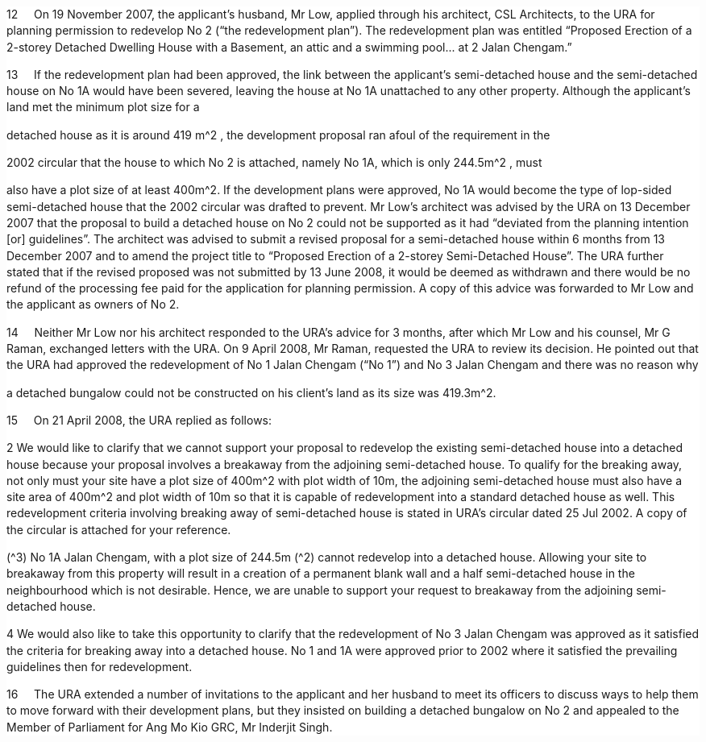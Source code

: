 12     On 19 November 2007, the applicant’s husband, Mr Low, applied through his architect, CSL Architects, to the URA for planning permission to redevelop No 2 (“the redevelopment plan”). The redevelopment plan was entitled “Proposed Erection of a 2-storey Detached Dwelling House with a Basement, an attic and a swimming pool... at 2 Jalan Chengam.” 

13     If the redevelopment plan had been approved, the link between the applicant’s semi-detached house and the semi-detached house on No 1A would have been severed, leaving the house at No 1A unattached to any other property. Although the applicant’s land met the minimum plot size for a 

detached house as it is around 419 m^2 , the development proposal ran afoul of the requirement in the 

2002 circular that the house to which No 2 is attached, namely No 1A, which is only 244.5m^2 , must 

also have a plot size of at least 400m^2. If the development plans were approved, No 1A would become the type of lop-sided semi-detached house that the 2002 circular was drafted to prevent. Mr Low’s architect was advised by the URA on 13 December 2007 that the proposal to build a detached house on No 2 could not be supported as it had “deviated from the planning intention [or] guidelines”. The architect was advised to submit a revised proposal for a semi-detached house within 6 months from 13 December 2007 and to amend the project title to “Proposed Erection of a 2-storey Semi-Detached House”. The URA further stated that if the revised proposed was not submitted by 13 June 2008, it would be deemed as withdrawn and there would be no refund of the processing fee paid for the application for planning permission. A copy of this advice was forwarded to Mr Low and the applicant as owners of No 2. 

14     Neither Mr Low nor his architect responded to the URA’s advice for 3 months, after which Mr Low and his counsel, Mr G Raman, exchanged letters with the URA. On 9 April 2008, Mr Raman, requested the URA to review its decision. He pointed out that the URA had approved the redevelopment of No 1 Jalan Chengam (“No 1”) and No 3 Jalan Chengam and there was no reason why 

a detached bungalow could not be constructed on his client’s land as its size was 419.3m^2. 

15     On 21 April 2008, the URA replied as follows: 

 2 We would like to clarify that we cannot support your proposal to redevelop the existing semi-detached house into a detached house because your proposal involves a breakaway from the adjoining semi-detached house. To qualify for the breaking away, not only must your site have a plot size of 400m^2 with plot width of 10m, the adjoining semi-detached house must also have a site area of 400m^2 and plot width of 10m so that it is capable of redevelopment into a standard detached house as well. This redevelopment criteria involving breaking away of semi-detached house is stated in URA’s circular dated 25 Jul 2002. A copy of the circular is attached for your reference. 

(^3) No 1A Jalan Chengam, with a plot size of 244.5m (^2) cannot redevelop into a detached house. Allowing your site to breakaway from this property will result in a creation of a permanent blank wall and a half semi-detached house in the neighbourhood which is not desirable. Hence, we are unable to support your request to breakaway from the adjoining semi-detached house. 


 4 We would also like to take this opportunity to clarify that the redevelopment of No 3 Jalan Chengam was approved as it satisfied the criteria for breaking away into a detached house. No 1 and 1A were approved prior to 2002 where it satisfied the prevailing guidelines then for redevelopment. 

16     The URA extended a number of invitations to the applicant and her husband to meet its officers to discuss ways to help them to move forward with their development plans, but they insisted on building a detached bungalow on No 2 and appealed to the Member of Parliament for Ang Mo Kio GRC, Mr Inderjit Singh. 
